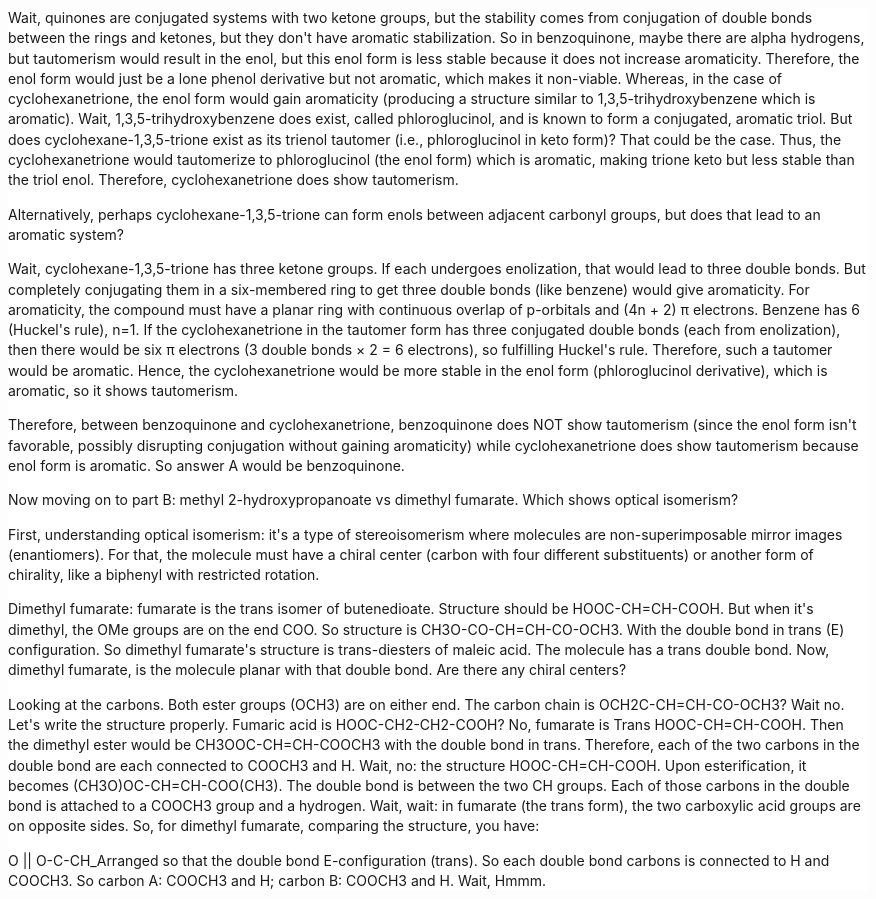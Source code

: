 Wait, quinones are conjugated systems with two ketone groups, but the stability comes from conjugation of double bonds between the rings and ketones, but they don't have aromatic stabilization. So in benzoquinone, maybe there are alpha hydrogens, but tautomerism would result in the enol, but this enol form is less stable because it does not increase aromaticity. Therefore, the enol form would just be a lone phenol derivative but not aromatic, which makes it non-viable. Whereas, in the case of cyclohexanetrione, the enol form would gain aromaticity (producing a structure similar to 1,3,5-trihydroxybenzene which is aromatic). Wait, 1,3,5-trihydroxybenzene does exist, called phloroglucinol, and is known to form a conjugated, aromatic triol. But does cyclohexane-1,3,5-trione exist as its trienol tautomer (i.e., phloroglucinol in keto form)? That could be the case. Thus, the cyclohexanetrione would tautomerize to phloroglucinol (the enol form) which is aromatic, making trione keto but less stable than the triol enol. Therefore, cyclohexanetrione does show tautomerism.

Alternatively, perhaps cyclohexane-1,3,5-trione can form enols between adjacent carbonyl groups, but does that lead to an aromatic system?

Wait, cyclohexane-1,3,5-trione has three ketone groups. If each undergoes enolization, that would lead to three double bonds. But completely conjugating them in a six-membered ring to get three double bonds (like benzene) would give aromaticity. For aromaticity, the compound must have a planar ring with continuous overlap of p-orbitals and (4n + 2) π electrons. Benzene has 6 (Huckel's rule), n=1. If the cyclohexanetrione in the tautomer form has three conjugated double bonds (each from enolization), then there would be six π electrons (3 double bonds × 2 = 6 electrons), so fulfilling Huckel's rule. Therefore, such a tautomer would be aromatic. Hence, the cyclohexanetrione would be more stable in the enol form (phloroglucinol derivative), which is aromatic, so it shows tautomerism.

Therefore, between benzoquinone and cyclohexanetrione, benzoquinone does NOT show tautomerism (since the enol form isn't favorable, possibly disrupting conjugation without gaining aromaticity) while cyclohexanetrione does show tautomerism because enol form is aromatic. So answer A would be benzoquinone.

Now moving on to part B: methyl 2-hydroxypropanoate vs dimethyl fumarate. Which shows optical isomerism?

First, understanding optical isomerism: it's a type of stereoisomerism where molecules are non-superimposable mirror images (enantiomers). For that, the molecule must have a chiral center (carbon with four different substituents) or another form of chirality, like a biphenyl with restricted rotation. 

Dimethyl fumarate: fumarate is the trans isomer of butenedioate. Structure should be HOOC-CH=CH-COOH. But when it's dimethyl, the OMe groups are on the end COO. So structure is CH3O-CO-CH=CH-CO-OCH3. With the double bond in trans (E) configuration. So dimethyl fumarate's structure is trans-diesters of maleic acid. The molecule has a trans double bond. Now, dimethyl fumarate, is the molecule planar with that double bond. Are there any chiral centers?

Looking at the carbons. Both ester groups (OCH3) are on either end. The carbon chain is OCH2C-CH=CH-CO-OCH3? Wait no. Let's write the structure properly. Fumaric acid is HOOC-CH2-CH2-COOH? No, fumarate is Trans HOOC-CH=CH-COOH. Then the dimethyl ester would be CH3OOC-CH=CH-COOCH3 with the double bond in trans. Therefore, each of the two carbons in the double bond are each connected to COOCH3 and H. Wait, no: the structure HOOC-CH=CH-COOH. Upon esterification, it becomes (CH3O)OC-CH=CH-COO(CH3). The double bond is between the two CH groups. Each of those carbons in the double bond is attached to a COOCH3 group and a hydrogen. Wait, wait: in fumarate (the trans form), the two carboxylic acid groups are on opposite sides. So, for dimethyl fumarate, comparing the structure, you have:

O
||
O-C-CH_Arranged so that the double bond E-configuration (trans). So each double bond carbons is connected to H and COOCH3. So carbon A: COOCH3 and H; carbon B: COOCH3 and H. Wait, Hmmm.
